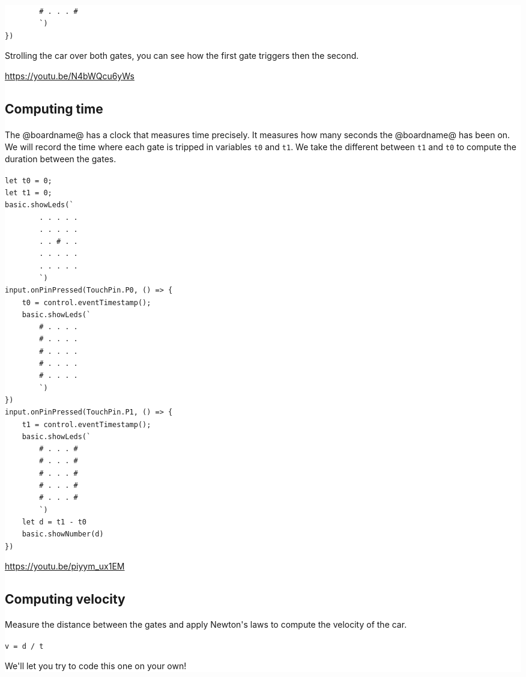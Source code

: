 ```blocks
        # . . . #
        `)
})
```
Strolling the car over both gates, you can see how the first gate triggers then the second.

https://youtu.be/N4bWQcu6yWs

## Computing time

The @boardname@ has a clock that measures time precisely. It measures how many seconds the @boardname@ has been on. 
We will record the time where each gate is tripped in variables ``t0`` and ``t1``. 
We take the different between ``t1`` and ``t0`` to compute the duration between the gates.

```blocks
let t0 = 0;
let t1 = 0;
basic.showLeds(`
        . . . . .
        . . . . .
        . . # . .
        . . . . .
        . . . . .
        `)
input.onPinPressed(TouchPin.P0, () => {
    t0 = control.eventTimestamp();
    basic.showLeds(`
        # . . . .
        # . . . .
        # . . . .
        # . . . .
        # . . . .
        `)
})
input.onPinPressed(TouchPin.P1, () => {
    t1 = control.eventTimestamp();
    basic.showLeds(`
        # . . . #
        # . . . #
        # . . . #
        # . . . #
        # . . . #
        `)
    let d = t1 - t0
    basic.showNumber(d)
})
```

https://youtu.be/piyym_ux1EM

## Computing velocity

Measure the distance between the gates and apply Newton's laws to compute the velocity of the car.

    v = d / t

We'll let you try to code this one on your own!